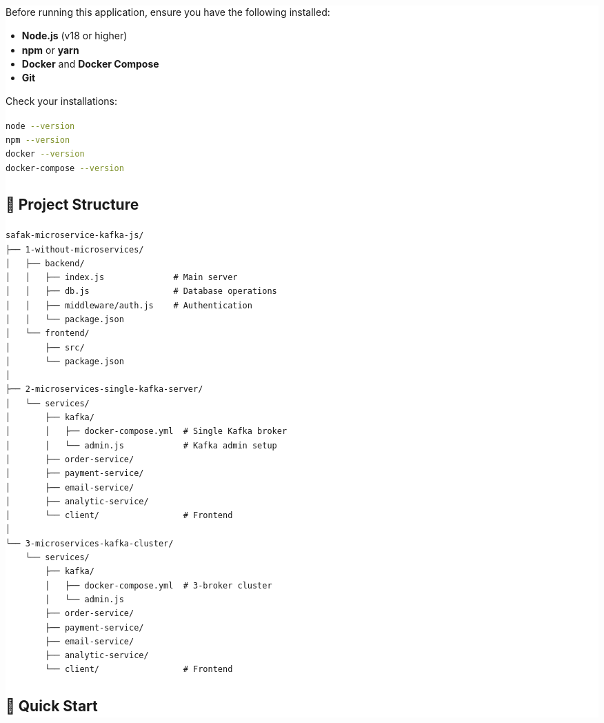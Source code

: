 Before running this application, ensure you have the following installed:

- **Node.js** (v18 or higher)
- **npm** or **yarn**
- **Docker** and **Docker Compose**
- **Git**

Check your installations:
```bash
node --version
npm --version
docker --version
docker-compose --version
```

## 📁 Project Structure

```
safak-microservice-kafka-js/
├── 1-without-microservices/
│   ├── backend/
│   │   ├── index.js              # Main server
│   │   ├── db.js                 # Database operations
│   │   ├── middleware/auth.js    # Authentication
│   │   └── package.json
│   └── frontend/
│       ├── src/
│       └── package.json
│
├── 2-microservices-single-kafka-server/
│   └── services/
│       ├── kafka/
│       │   ├── docker-compose.yml  # Single Kafka broker
│       │   └── admin.js            # Kafka admin setup
│       ├── order-service/
│       ├── payment-service/
│       ├── email-service/
│       ├── analytic-service/
│       └── client/                 # Frontend
│
└── 3-microservices-kafka-cluster/
    └── services/
        ├── kafka/
        │   ├── docker-compose.yml  # 3-broker cluster
        │   └── admin.js
        ├── order-service/
        ├── payment-service/
        ├── email-service/
        ├── analytic-service/
        └── client/                 # Frontend
```

## 🚀 Quick Start
